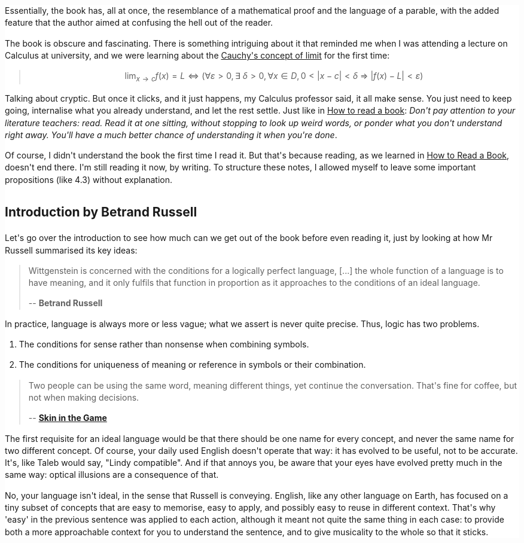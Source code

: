 Essentially, the book has, all at once, the resemblance of a mathematical proof and the language of a parable, with the added feature that the author aimed at confusing the hell out of the reader.

The book is obscure and fascinating. There is something intriguing about it that reminded me when I was attending a lecture on Calculus at university, and we were learning about the [Cauchy's concept of limit](https://en.wikipedia.org/wiki/(%CE%B5,_%CE%B4)-definition_of_limit) for the first time:

> $${\displaystyle \lim_{x\to c}f(x)=L\iff (\forall \varepsilon >0,\,\exists \ \delta >0,\,\forall x\in D,\,0<|x-c|<\delta \ \Rightarrow \ |f(x)-L|<\varepsilon )}$$

Talking about cryptic. But once it clicks, and it just happens, my Calculus professor said, it all make sense. You just need to keep going, internalise what you already understand, and let the rest settle. Just like in [How to read a book](/how-to-read-a-book): *Don't pay attention to your literature teachers: read. Read it at one sitting, without stopping to look up weird words, or ponder what you don't understand right away. You'll have a much better chance of understanding it when you're done*.

Of course, I didn't understand the book the first time I read it. But that's because reading, as we learned in [How to Read a Book](/how-to-read-a-book), doesn't end there. I'm still reading it now, by writing. To structure these notes, I allowed myself to leave some important propositions (like 4.3) without explanation.

## Introduction by Betrand Russell

Let's go over the introduction to see how much can we get out of the book before even reading it, just by looking at how Mr Russell summarised its key ideas:

> Wittgenstein is concerned with the conditions for a logically perfect language, [...] the whole function of a language is to have meaning, and it only fulfils that function in proportion as it approaches to the conditions of an ideal language.
>
> -- __Betrand Russell__

In practice, language is always more or less vague; what we assert is never quite precise. Thus, logic has two problems.

1. The conditions for sense rather than nonsense when combining symbols.

2. The conditions for uniqueness of meaning or reference in symbols or their combination.


> Two people can be using the same word, meaning different things, yet continue the conversation. That's fine for coffee, but not when making decisions.
>
> -- __[Skin in the Game](skin-in-the-game)__

The first requisite for an ideal language would be that there should be one name for every concept, and never the same name for two different concept. Of course, your daily used English doesn't operate that way: it has evolved to be useful, not to be accurate. It's, like Taleb would say, "Lindy compatible". And if that annoys you, be aware that your eyes have evolved pretty much in the same way: optical illusions are a consequence of that.

No, your language isn't ideal, in the sense that Russell is conveying. English, like any other language on Earth, has focused on a tiny subset of concepts that are easy to memorise, easy to apply, and possibly easy to reuse in different context. That's why 'easy' in the previous sentence was applied to each action, although it meant not quite the same thing in each case: to provide both a more approachable context for you to understand the sentence, and to give musicality to the whole so that it sticks.

